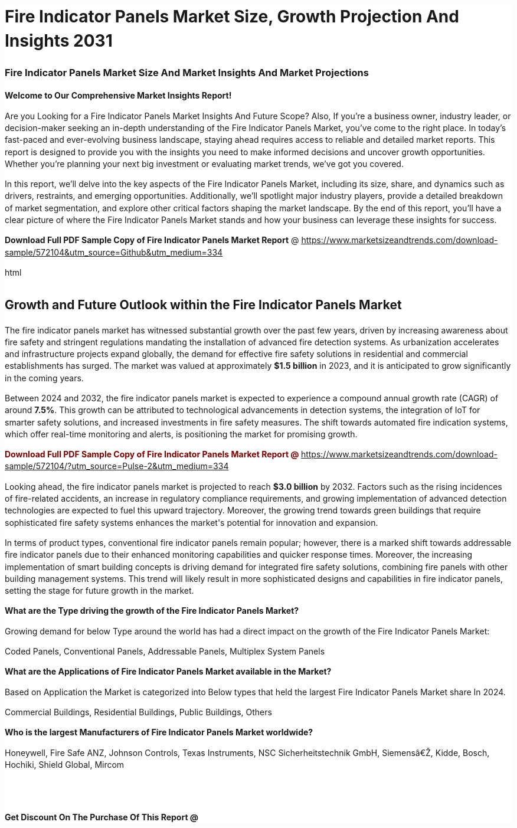 <h1> Fire Indicator Panels Market Size, Growth Projection And Insights 2031</h1><div class="" data-test-id=""><h3><span class="">Fire Indicator Panels Market Size And Market Insights And Market Projections</span></h3></div><div class="" data-test-id=""><p><strong>Welcome to Our Comprehensive Market Insights Report!</strong></p><p>Are you Looking for a Fire Indicator Panels Market Insights And Future Scope? Also, If you&rsquo;re a business owner, industry leader, or decision-maker seeking an in-depth understanding of the Fire Indicator Panels Market, you&rsquo;ve come to the right place. In today&rsquo;s fast-paced and ever-evolving business landscape, staying ahead requires access to reliable and detailed market reports. This report is designed to provide you with the insights you need to make informed decisions and uncover growth opportunities. Whether you&rsquo;re planning your next big investment or evaluating market trends, we&rsquo;ve got you covered.</p><p>In this report, we&rsquo;ll delve into the key aspects of the Fire Indicator Panels Market, including its size, share, and dynamics such as drivers, restraints, and emerging opportunities. Additionally, we&rsquo;ll spotlight major industry players, provide a detailed breakdown of market segmentation, and explore other critical factors shaping the market landscape. By the end of this report, you&rsquo;ll have a clear picture of where the Fire Indicator Panels Market stands and how your business can leverage these insights for success.</p><p><strong>Download Full PDF Sample Copy of Fire Indicator Panels Market Report</strong> @ <a href="https://www.marketsizeandtrends.com/download-sample/572104&utm_source=Github&utm_medium=334" target="_blank">https://www.marketsizeandtrends.com/download-sample/572104&utm_source=Github&utm_medium=334</a></p></div><div class="" data-test-id=""><p><span class="">html<h2>Growth and Future Outlook within the Fire Indicator Panels Market</h2><p>The fire indicator panels market has witnessed substantial growth over the past few years, driven by increasing awareness about fire safety and stringent regulations mandating the installation of advanced fire detection systems. As urbanization accelerates and infrastructure projects expand globally, the demand for effective fire safety solutions in residential and commercial establishments has surged. The market was valued at approximately <strong>$1.5 billion</strong> in 2023, and it is anticipated to grow significantly in the coming years.</p><p>Between 2024 and 2032, the fire indicator panels market is expected to experience a compound annual growth rate (CAGR) of around <strong>7.5%</strong>. This growth can be attributed to technological advancements in detection systems, the integration of IoT for smarter safety solutions, and increased investments in fire safety measures. The shift towards automated fire indication systems, which offer real-time monitoring and alerts, is positioning the market for promising growth.</p><p><strong><span style="color: #800000;">Download Full PDF Sample Copy of Fire Indicator Panels Market Report @</span>&nbsp;</strong><a href="https://www.marketsizeandtrends.com/download-sample/572104/?utm_source=Pulse-2&amp;utm_medium=334">https://www.marketsizeandtrends.com/download-sample/572104/?utm_source=Pulse-2&amp;utm_medium=334</a></p><p>Looking ahead, the fire indicator panels market is projected to reach <strong>$3.0 billion</strong> by 2032. Factors such as the rising incidences of fire-related accidents, an increase in regulatory compliance requirements, and growing implementation of advanced detection technologies are expected to fuel this upward trajectory. Moreover, the growing trend towards green buildings that require sophisticated fire safety systems enhances the market's potential for innovation and expansion.</p><p>In terms of product types, conventional fire indicator panels remain popular; however, there is a marked shift towards addressable fire indicator panels due to their enhanced monitoring capabilities and quicker response times. Moreover, the increasing implementation of smart building concepts is driving demand for integrated fire safety solutions, combining fire panels with other building management systems. This trend will likely result in more sophisticated designs and capabilities in fire indicator panels, setting the stage for future growth in the market.</p></span></p><p><strong><span class="">What are the&nbsp;Type driving the growth of the Fire Indicator Panels Market?</span></strong></p></div><div class="" data-test-id=""><p><span class="">Growing demand for below Type around the world has had a direct impact on the growth of the Fire Indicator Panels Market:</span></p></div><div class="" data-test-id=""><p>Coded Panels, Conventional Panels, Addressable Panels, Multiplex System Panels</p><p><span class=""><strong>What are the&nbsp;Applications&nbsp;of Fire Indicator Panels Market available in the Market?</strong></span></p></div><div class="" data-test-id=""><p><span class="">Based on Application the Market is categorized into Below types that held the largest Fire Indicator Panels Market share In 2024.</span></p></div><div class="" data-test-id=""><p><span class="">Commercial Buildings, Residential Buildings, Public Buildings, Others</span></p><p><span class=""><strong>Who is the largest Manufacturers of Fire Indicator Panels Market worldwide?</strong></span></p></div><div class="" data-test-id=""><p><span class="">Honeywell, Fire Safe ANZ, Johnson Controls, Texas Instruments, NSC Sicherheitstechnik GmbH, Siemensâ€Ž, Kidde, Bosch, Hochiki, Shield Global, Mircom</span></p></div><div class="" data-test-id="">&nbsp;</div><div class="" data-test-id="">&nbsp;</div><div class="" data-test-id=""><p><span class=""><strong>Get Discount On The Purchase Of This Report @</strong>